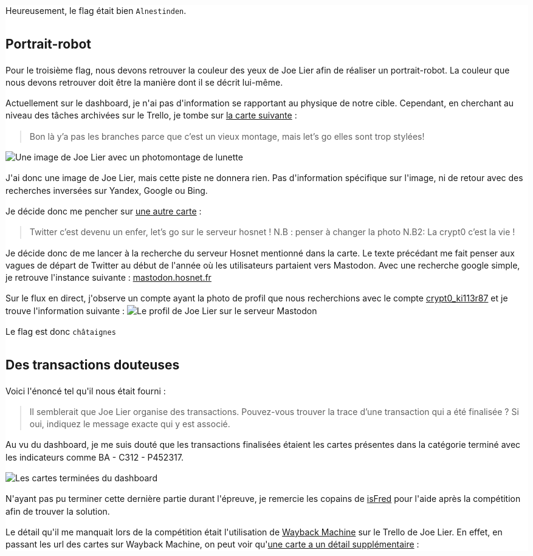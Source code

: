 Heureusement, le flag était bien `Alnestinden`.

## Portrait-robot

Pour le troisième flag, nous devons retrouver la couleur des yeux de Joe Lier afin de réaliser un portrait-robot.
La couleur que nous devons retrouver doit être la manière dont il se décrit lui-même.

Actuellement sur le dashboard, je n'ai pas d'information se rapportant au physique de notre cible. Cependant, en cherchant au niveau des tâches archivées sur le Trello, je tombe sur [la carte suivante](https://trello.com/c/pEUrNneI/10-acheter-les-nouvelles-lunettes) : 

>Bon là y’a pas les branches parce que c’est un vieux montage, mais let’s go elles sont trop stylées!

![Une image de Joe Lier avec un photomontage de lunette](img/TRACS_lunettes.png)

J'ai donc une image de Joe Lier, mais cette piste ne donnera rien. Pas d'information spécifique sur l'image, ni de retour avec des recherches inversées sur Yandex, Google ou Bing.

Je décide donc me pencher sur [une autre carte](https://trello.com/c/JsDgCb4q/11-changer-de-plateforme) :  

> Twitter c’est devenu un enfer, let’s go sur le serveur hosnet !
N.B : penser à changer la photo
N.B2: La crypt0 c’est la vie !

Je décide donc de me lancer à la recherche du serveur Hosnet mentionné dans la carte. Le texte précédant me fait penser aux vagues de départ de Twitter au début de l'année où les utilisateurs partaient vers Mastodon. Avec une recherche google simple, je retrouve l'instance suivante : [mastodon.hosnet.fr](https://mastodon.hosnet.fr/explore)

Sur le flux en direct, j'observe un compte ayant la photo de profil que nous recherchions avec le compte [crypt0_ki113r87](https://mastodon.hosnet.fr/@crypt0_ki113r87) et je trouve l'information suivante : 
![Le profil de Joe Lier sur le serveur Mastodon](img/TRACS_sans_lunettes.png)

Le flag est donc `châtaignes`

## Des transactions douteuses

Voici l'énoncé tel qu'il nous était fourni : 

> Il semblerait que Joe Lier organise des transactions. Pouvez-vous trouver la trace d’une transaction qui a été finalisée ? Si oui, indiquez le message exacte qui y est associé.

Au vu du dashboard, je me suis douté que les transactions finalisées étaient les cartes présentes dans la catégorie terminé avec les indicateurs comme BA - C312 - P452317.

![Les cartes terminées du dashboard](img/TRACS_Trello_termine.png) 

N'ayant pas pu terminer cette dernière partie durant l'épreuve, je remercie les copains de [isFred](https://isfred.fr/) pour l'aide après la compétition afin de trouver la solution.

Le détail qu'il me manquait lors de la compétition était l'utilisation de [Wayback Machine](https://archive.org/web/) sur le Trello de Joe Lier. En effet, en passant les url des cartes sur Wayback Machine, on peut voir qu'[une carte a un détail supplémentaire](https://web.archive.org/web/20231103144708/https://trello.com/c/dCkN4nXj/12-ba-c312-p452317) :
